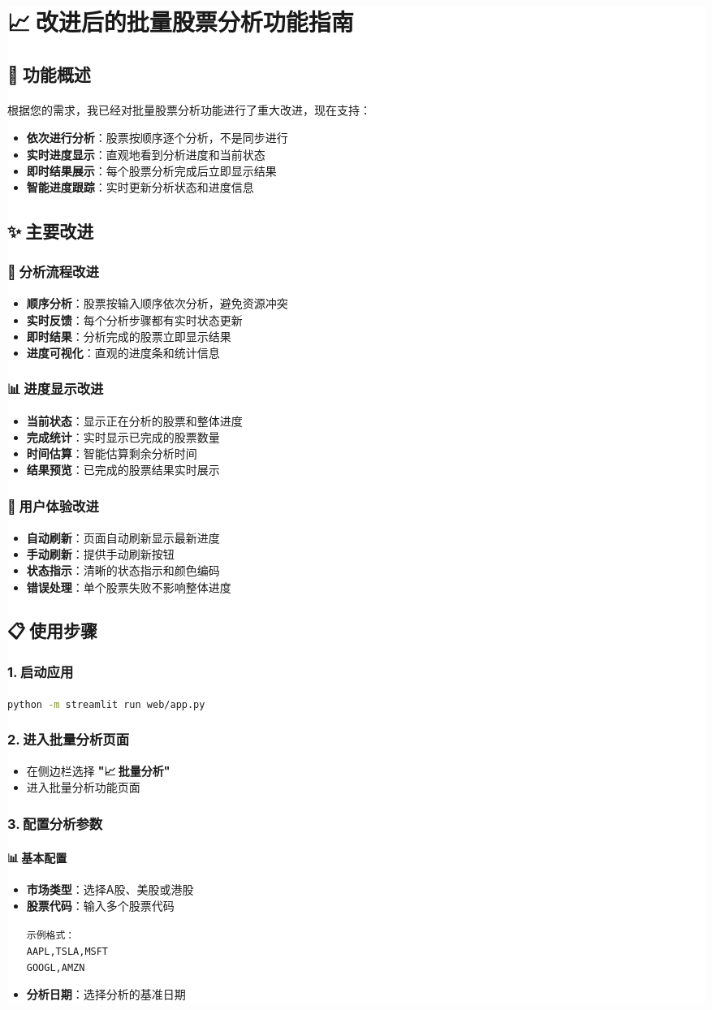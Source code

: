 # 📈 改进后的批量股票分析功能指南

## 🎯 功能概述

根据您的需求，我已经对批量股票分析功能进行了重大改进，现在支持：

- **依次进行分析**：股票按顺序逐个分析，不是同步进行
- **实时进度显示**：直观地看到分析进度和当前状态
- **即时结果展示**：每个股票分析完成后立即显示结果
- **智能进度跟踪**：实时更新分析状态和进度信息

## ✨ 主要改进

### 🔄 分析流程改进
- **顺序分析**：股票按输入顺序依次分析，避免资源冲突
- **实时反馈**：每个分析步骤都有实时状态更新
- **即时结果**：分析完成的股票立即显示结果
- **进度可视化**：直观的进度条和统计信息

### 📊 进度显示改进
- **当前状态**：显示正在分析的股票和整体进度
- **完成统计**：实时显示已完成的股票数量
- **时间估算**：智能估算剩余分析时间
- **结果预览**：已完成的股票结果实时展示

### 🎨 用户体验改进
- **自动刷新**：页面自动刷新显示最新进度
- **手动刷新**：提供手动刷新按钮
- **状态指示**：清晰的状态指示和颜色编码
- **错误处理**：单个股票失败不影响整体进度

## 📋 使用步骤

### 1. 启动应用
```bash
python -m streamlit run web/app.py
```

### 2. 进入批量分析页面
- 在侧边栏选择 **"📈 批量分析"**
- 进入批量分析功能页面

### 3. 配置分析参数

#### 📊 基本配置
- **市场类型**：选择A股、美股或港股
- **股票代码**：输入多个股票代码
  ```
  示例格式：
  AAPL,TSLA,MSFT
  GOOGL,AMZN
  ```
- **分析日期**：选择分析的基准日期
